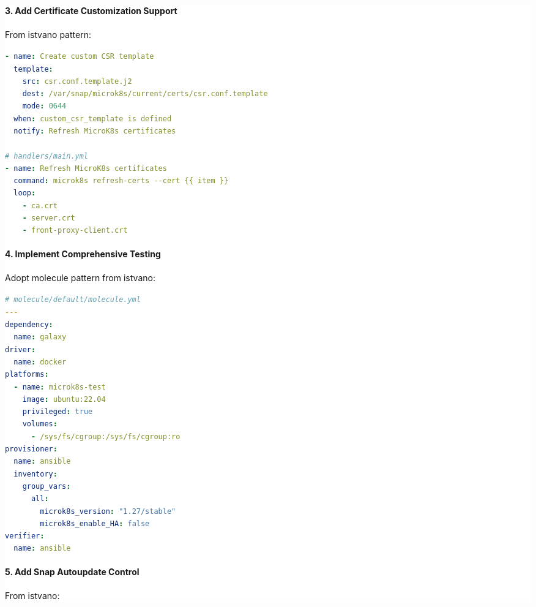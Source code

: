 #### 3. **Add Certificate Customization Support**

From istvano pattern:

```yaml
- name: Create custom CSR template
  template:
    src: csr.conf.template.j2
    dest: /var/snap/microk8s/current/certs/csr.conf.template
    mode: 0644
  when: custom_csr_template is defined
  notify: Refresh MicroK8s certificates

# handlers/main.yml
- name: Refresh MicroK8s certificates
  command: microk8s refresh-certs --cert {{ item }}
  loop:
    - ca.crt
    - server.crt
    - front-proxy-client.crt
```

#### 4. **Implement Comprehensive Testing**

Adopt molecule pattern from istvano:

```yaml
# molecule/default/molecule.yml
---
dependency:
  name: galaxy
driver:
  name: docker
platforms:
  - name: microk8s-test
    image: ubuntu:22.04
    privileged: true
    volumes:
      - /sys/fs/cgroup:/sys/fs/cgroup:ro
provisioner:
  name: ansible
  inventory:
    group_vars:
      all:
        microk8s_version: "1.27/stable"
        microk8s_enable_HA: false
verifier:
  name: ansible
```

#### 5. **Add Snap Autoupdate Control**

From istvano:
